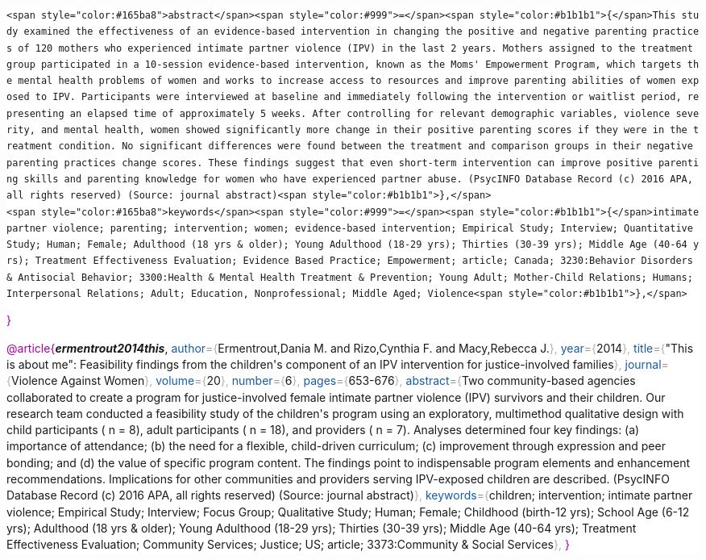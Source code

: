     <span style="color:#165ba8">abstract</span><span style="color:#999">=</span><span style="color:#b1b1b1">{</span>This study examined the effectiveness of an evidence-based intervention in changing the positive and negative parenting practices of 120 mothers who experienced intimate partner violence (IPV) in the last 2 years. Mothers assigned to the treatment group participated in a 10-session evidence-based intervention, known as the Moms' Empowerment Program, which targets the mental health problems of women and works to increase access to resources and improve parenting abilities of women exposed to IPV. Participants were interviewed at baseline and immediately following the intervention or waitlist period, representing an elapsed time of approximately 5 weeks. After controlling for relevant demographic variables, violence severity, and mental health, women showed significantly more change in their positive parenting scores if they were in the treatment condition. No significant differences were found between the treatment and comparison groups in their negative parenting practices change scores. These findings suggest that even short-term intervention can improve positive parenting skills and parenting knowledge for women who have experienced partner abuse. (PsycINFO Database Record (c) 2016 APA, all rights reserved) (Source: journal abstract)<span style="color:#b1b1b1">},</span>
    <span style="color:#165ba8">keywords</span><span style="color:#999">=</span><span style="color:#b1b1b1">{</span>intimate partner violence; parenting; intervention; women; evidence-based intervention; Empirical Study; Interview; Quantitative Study; Human; Female; Adulthood (18 yrs & older); Young Adulthood (18-29 yrs); Thirties (30-39 yrs); Middle Age (40-64 yrs); Treatment Effectiveness Evaluation; Evidence Based Practice; Empowerment; article; Canada; 3230:Behavior Disorders & Antisocial Behavior; 3300:Health & Mental Health Treatment & Prevention; Young Adult; Mother-Child Relations; Humans; Interpersonal Relations; Adult; Education, Nonprofessional; Middle Aged; Violence<span style="color:#b1b1b1">},</span>
<span style="color:#a700a0">}</span>

<span style="color:#a700a0">@article{</span>_**ermentrout2014this**_,
    <span style="color:#165ba8">author</span><span style="color:#999">=</span><span style="color:#b1b1b1">{</span>Ermentrout,Dania M. and Rizo,Cynthia F. and Macy,Rebecca J.<span style="color:#b1b1b1">},</span>
    <span style="color:#165ba8">year</span><span style="color:#999">=</span><span style="color:#b1b1b1">{</span>2014<span style="color:#b1b1b1">},</span>
    <span style="color:#165ba8">title</span><span style="color:#999">=</span><span style="color:#b1b1b1">{</span>"This is about me": Feasibility findings from the children's component of an IPV intervention for justice-involved families<span style="color:#b1b1b1">},</span>
    <span style="color:#165ba8">journal</span><span style="color:#999">=</span><span style="color:#b1b1b1">{</span>Violence Against Women<span style="color:#b1b1b1">},</span>
    <span style="color:#165ba8">volume</span><span style="color:#999">=</span><span style="color:#b1b1b1">{</span>20<span style="color:#b1b1b1">},</span>
    <span style="color:#165ba8">number</span><span style="color:#999">=</span><span style="color:#b1b1b1">{</span>6<span style="color:#b1b1b1">},</span>
    <span style="color:#165ba8">pages</span><span style="color:#999">=</span><span style="color:#b1b1b1">{</span>653-676<span style="color:#b1b1b1">},</span>
    <span style="color:#165ba8">abstract</span><span style="color:#999">=</span><span style="color:#b1b1b1">{</span>Two community-based agencies collaborated to create a program for justice-involved female intimate partner violence (IPV) survivors and their children. Our research team conducted a feasibility study of the children's program using an exploratory, multimethod qualitative design with child participants ( n = 8), adult participants ( n = 18), and providers ( n = 7). Analyses determined four key findings: (a) importance of attendance; (b) the need for a flexible, child-driven curriculum; (c) improvement through expression and peer bonding; and (d) the value of specific program content. The findings point to indispensable program elements and enhancement recommendations. Implications for other communities and providers serving IPV-exposed children are described. (PsycINFO Database Record (c) 2016 APA, all rights reserved) (Source: journal abstract)<span style="color:#b1b1b1">},</span>
    <span style="color:#165ba8">keywords</span><span style="color:#999">=</span><span style="color:#b1b1b1">{</span>children; intervention; intimate partner violence; Empirical Study; Interview; Focus Group; Qualitative Study; Human; Female; Childhood (birth-12 yrs); School Age (6-12 yrs); Adulthood (18 yrs & older); Young Adulthood (18-29 yrs); Thirties (30-39 yrs); Middle Age (40-64 yrs); Treatment Effectiveness Evaluation; Community Services; Justice; US; article; 3373:Community & Social Services<span style="color:#b1b1b1">},</span>
<span style="color:#a700a0">}</span>
